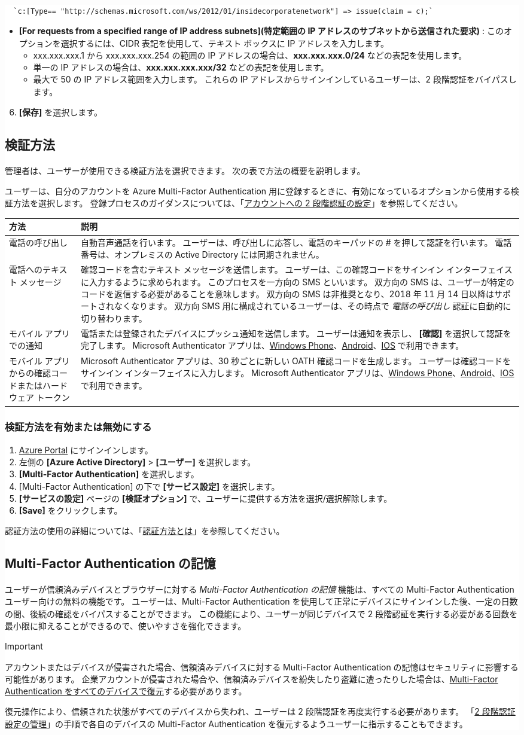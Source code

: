       `c:[Type== "http://schemas.microsoft.com/ws/2012/01/insidecorporatenetwork"] => issue(claim = c);`

   * **[For requests from a specified range of IP address subnets]\(特定範囲の IP アドレスのサブネットから送信された要求\)** : このオプションを選択するには、CIDR 表記を使用して、テキスト ボックスに IP アドレスを入力します。
      * xxx.xxx.xxx.1 から xxx.xxx.xxx.254 の範囲の IP アドレスの場合は、**xxx.xxx.xxx.0/24** などの表記を使用します。
      * 単一の IP アドレスの場合は、**xxx.xxx.xxx.xxx/32** などの表記を使用します。
      * 最大で 50 の IP アドレス範囲を入力します。 これらの IP アドレスからサインインしているユーザーは、2 段階認証をバイパスします。

6. **[保存]** を選択します。

## <a name="verification-methods"></a>検証方法

管理者は、ユーザーが使用できる検証方法を選択できます。 次の表で方法の概要を説明します。

ユーザーは、自分のアカウントを Azure Multi-Factor Authentication 用に登録するときに、有効になっているオプションから使用する検証方法を選択します。 登録プロセスのガイダンスについては、「[アカウントへの 2 段階認証の設定](../user-help/multi-factor-authentication-end-user-first-time.md)」を参照してください。

| 方法 | 説明 |
|:--- |:--- |
| 電話の呼び出し |自動音声通話を行います。 ユーザーは、呼び出しに応答し、電話のキーパッドの # を押して認証を行います。 電話番号は、オンプレミスの Active Directory には同期されません。 |
| 電話へのテキスト メッセージ |確認コードを含むテキスト メッセージを送信します。 ユーザーは、この確認コードをサインイン インターフェイスに入力するように求められます。 このプロセスを一方向の SMS といいます。 双方向の SMS は、ユーザーが特定のコードを返信する必要があることを意味します。 双方向の SMS は非推奨となり、2018 年 11 月 14 日以降はサポートされなくなります。 双方向 SMS 用に構成されているユーザーは、その時点で _電話の呼び出し_ 認証に自動的に切り替わります。|
| モバイル アプリでの通知 |電話または登録されたデバイスにプッシュ通知を送信します。 ユーザーは通知を表示し、 **[確認]** を選択して認証を完了します。 Microsoft Authenticator アプリは、[Windows Phone](https://go.microsoft.com/fwlink/?Linkid=825071)、[Android](https://go.microsoft.com/fwlink/?Linkid=825072)、[IOS](https://go.microsoft.com/fwlink/?Linkid=825073) で利用できます。 |
| モバイル アプリからの確認コードまたはハードウェア トークン |Microsoft Authenticator アプリは、30 秒ごとに新しい OATH 確認コードを生成します。 ユーザーは確認コードをサインイン インターフェイスに入力します。 Microsoft Authenticator アプリは、[Windows Phone](https://go.microsoft.com/fwlink/?Linkid=825071)、[Android](https://go.microsoft.com/fwlink/?Linkid=825072)、[IOS](https://go.microsoft.com/fwlink/?Linkid=825073) で利用できます。 |

### <a name="enable-and-disable-verification-methods"></a>検証方法を有効または無効にする

1. [Azure Portal](https://portal.azure.com) にサインインします。
2. 左側の **[Azure Active Directory]**  >  **[ユーザー]** を選択します。
3. **[Multi-Factor Authentication]** を選択します。
4. [Multi-Factor Authentication] の下で **[サービス設定]** を選択します。
5. **[サービスの設定]** ページの **[検証オプション]** で、ユーザーに提供する方法を選択/選択解除します。
6. **[Save]** をクリックします。

認証方法の使用の詳細については、「[認証方法とは](concept-authentication-methods.md)」を参照してください。

## <a name="remember-multi-factor-authentication"></a>Multi-Factor Authentication の記憶

ユーザーが信頼済みデバイスとブラウザーに対する _Multi-Factor Authentication の記憶_ 機能は、すべての Multi-Factor Authentication ユーザー向けの無料の機能です。 ユーザーは、Multi-Factor Authentication を使用して正常にデバイスにサインインした後、一定の日数の間、後続の確認をバイパスすることができます。 この機能により、ユーザーが同じデバイスで 2 段階認証を実行する必要がある回数を最小限に抑えることができるので、使いやすさを強化できます。

>[!IMPORTANT]
>アカウントまたはデバイスが侵害された場合、信頼済みデバイスに対する Multi-Factor Authentication の記憶はセキュリティに影響する可能性があります。 企業アカウントが侵害された場合や、信頼済みデバイスを紛失したり盗難に遭ったりした場合は、[Multi-Factor Authentication をすべてのデバイスで復元](howto-mfa-userdevicesettings.md#restore-mfa-on-all-remembered-devices-for-a-user)する必要があります。
>
>復元操作により、信頼された状態がすべてのデバイスから失われ、ユーザーは 2 段階認証を再度実行する必要があります。 「[2 段階認証設定の管理](../user-help/multi-factor-authentication-end-user-manage-settings.md#turn-on-two-factor-verification-prompts-on-a-trusted-device)」の手順で各自のデバイスの Multi-Factor Authentication を復元するようユーザーに指示することもできます。
